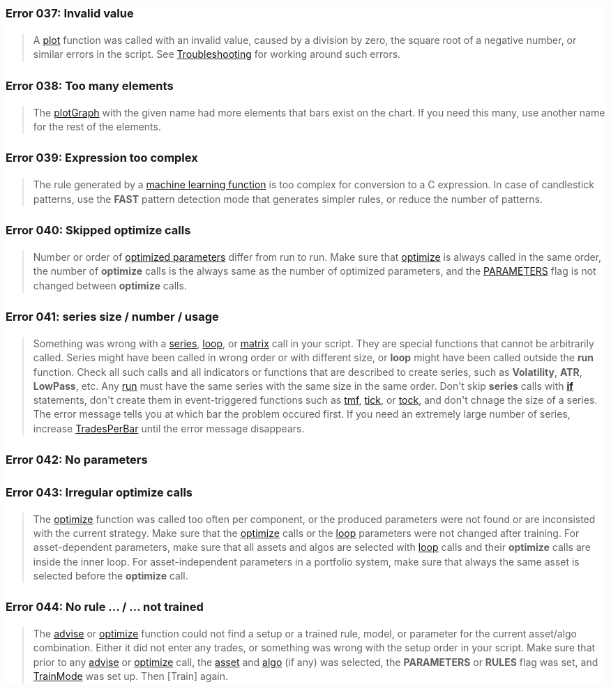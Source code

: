 ### Error 037: Invalid value

> A [plot](146_plot_plotBar.md) function was called with an invalid value, caused by a division by zero, the square root of a negative number, or similar errors in the script. See [Troubleshooting](210_Troubleshooting.md) for working around such errors.

### Error 038: Too many elements

> The [plotGraph](146_plot_plotBar.md) with the given name had more elements that bars exist on the chart. If you need this many, use another name for the rest of the elements.

### Error 039: Expression too complex

> The rule generated by a [machine learning function](advisor.md) is too complex for conversion to a C expression. In case of candlestick patterns, use the **FAST** pattern detection mode that generates simpler rules, or reduce the number of patterns.

### Error 040: Skipped optimize calls

> Number or order of [optimized parameters](107_optimize.md) differ from run to run. Make sure that [optimize](107_optimize.md) is always called in the same order, the number of **optimize** calls is the always same as the number of optimized parameters, and the [PARAMETERS](018_TradeMode.md) flag is not changed between **optimize** calls.

### Error 041: series size / number / usage

> Something was wrong with a [series](091_series.md), [loop](109_loop.md), or [matrix](086_vector_matrix.md) call in your script. They are special functions that cannot be arbitrarily called. Series might have been called in wrong order or with different size, or **loop** might have been called outside the **run** function. Check all such calls and all indicators or functions that are described to create series, such as **Volatility**, **ATR**, **LowPass**, etc. Any [run](088_run.md) must have the same series with the same size in the same order. Don't skip **series** calls with **[if](052_if_else.md)** statements, don't create them in event-triggered functions such as [tmf](018_TradeMode.md), [tick](089_tick_tock.md), or [tock](089_tick_tock.md), and don't chnage the size of a series. The error message tells you at which bar the problem occured first. If you need an extremely large number of series, increase [TradesPerBar](181_LookBack_UnstablePeriod.md) until the error message disappears.

### Error 042: No parameters

### Error 043: Irregular optimize calls

> The [optimize](107_optimize.md) function was called too often per component, or the produced parameters were not found or are inconsisted with the current strategy. Make sure that the [optimize](107_optimize.md) calls or the [loop](109_loop.md) parameters were not changed after training. For asset-dependent parameters, make sure that all assets and algos are selected with [loop](109_loop.md) calls and their **optimize** calls are inside the inner loop. For asset-independent parameters in a portfolio system, make sure that always the same asset is selected before the **optimize** call.

### Error 044: No rule ... / ... not trained

> The [advise](advisor.md) or [optimize](107_optimize.md) function could not find a setup or a trained rule, model, or parameter for the current asset/algo combination. Either it did not enter any trades, or something was wrong with the setup order in your script. Make sure that prior to any [advise](advisor.md) or [optimize](107_optimize.md) call, the [asset](013_Asset_Account_Lists.md) and [algo](095_algo.md) (if any) was selected, the **PARAMETERS** or **RULES** flag was set, and [TrainMode](016_OptimalF_money_management.md) was set up. Then \[Train\] again.
